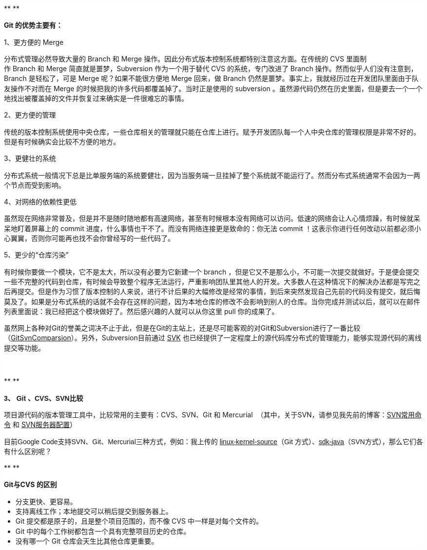 **
**

**Git 的优势主要有：**

1、更方便的&nbsp;Merge

分布式管理必然导致大量的&nbsp;Branch&nbsp;和&nbsp;Merge&nbsp;操作。因此分布式版本控制系统都特别注意这方面。在传统的&nbsp;CVS&nbsp;里面制作&nbsp;Branch&nbsp;和&nbsp;Merge&nbsp;简直就是噩梦，Subversion&nbsp;作为一个用于替代&nbsp;CVS&nbsp;的系统，专门改进了&nbsp;Branch&nbsp;操作。然而似乎人们没有注意到，Branch&nbsp;是轻松了，可是&nbsp;Merge&nbsp;呢？如果不能很方便地&nbsp;Merge&nbsp;回来，做&nbsp;Branch&nbsp;仍然是噩梦。事实上，我就经历过在开发团队里面由于队友操作不对而在&nbsp;Merge&nbsp;的时候把我的许多代码都覆盖掉了。当时正是使用的&nbsp;subversion&nbsp;。虽然源代码仍然在历史里面，但是要去一个一个地找出被覆盖掉的文件并恢复过来确实是一件很难忘的事情。

2、更方便的管理

传统的版本控制系统使用中央仓库，一些仓库相关的管理就只能在仓库上进行。赋予开发团队每一个人中央仓库的管理权限是非常不好的。但是有时候确实会比较不方便的地方。

3、更健壮的系统

分布式系统一般情况下总是比单服务端的系统要健壮，因为当服务端一旦挂掉了整个系统就不能运行了。然而分布式系统通常不会因为一两个节点而受到影响。

4、对网络的依赖性更低

虽然现在网络非常普及，但是并不是随时随地都有高速网络，甚至有时候根本没有网络可以访问。低速的网络会让人心情烦躁，有时候就呆呆地盯着屏幕上的&nbsp;commit&nbsp;进度，什么事情也干不了。而没有网络连接更是致命的：你无法&nbsp;commit&nbsp;！这表示你进行任何改动以前都必须小心翼翼，否则你可能再也找不会你曾经写的一些代码了。

5、更少的“仓库污染”

有时候你要做一个模块，它不是太大，所以没有必要为它新建一个&nbsp;branch&nbsp;，但是它又不是那么小，不可能一次提交就做好。于是便会提交一些不完整的代码到仓库，有时候会导致整个程序无法运行，严重影响团队里其他人的开发。大多数人在这种情况下的解决办法都是写完之后再提交。但是作为习惯了版本控制的人来说，进行不计后果的大幅修改是经常的事情，到后来突然发现自己先前的代码没有提交，就后悔莫及了。如果是分布式系统的话就不会存在这样的问题，因为本地仓库的修改不会影响到别人的仓库。当你完成并测试以后，就可以在邮件列表里面说：我已经把这个模块做好了。然后感兴趣的人就可以从你这里&nbsp;pull&nbsp;你的成果了。

虽然网上各种对Git的誉美之词决不止于此，但是在Git的主站上，还是尽可能客观的对Git和Subversion进行了一番比较（[GitSvnComparsion](https://git.wiki.kernel.org/articles/g/i/t/GitSvnComparison_cb82.html)）。另外，Subversion目前通过 [SVK](http://svk.bestpractical.com/view/HomePage) 也已经提供了一定程度上的源代码库分布式的管理能力，能够实现源代码的离线提交等功能。

**&nbsp;**

**
**

**<span style="font-family: Arial;  "><strong>3、 Git 、CVS、SVN比较**</span>
</strong>

项目源代码的版本管理工具中，比较常用的主要有：CVS、SVN、Git 和 Mercurial &nbsp;（其中，关于SVN，请参见我先前的博客：[SVN常用命令](http://blog.csdn.net/sunboy_2050/article/details/6187464)&nbsp;和&nbsp;[SVN服务器配置](http://wenku.baidu.com/view/b0d5421ba76e58fafab00337.html?st=1)）

目前<span style="font-family: Arial; ">Google Code支持SVN、Git、Mercurial三种方式，例如：我上传的 [linux-kernel-source](http://code.google.com/p/linux-kernel-source/source/checkout)（Git 方式）、[sdk-java](http://code.google.com/p/jdk-java/source/checkout)（SVN方式），那么</span>它们各有什么区别呢？

**
**

**Git与CVS 的区别&nbsp;**

*   分支更快、更容易。
*   支持离线工作；本地提交可以稍后提交到服务器上。
*   Git 提交都是原子的，且是整个项目范围的，而不像 CVS 中一样是对每个文件的。
*   Git 中的每个工作树都包含一个具有完整项目历史的仓库。
*   没有哪一个 Git 仓库会天生比其他仓库更重要。
